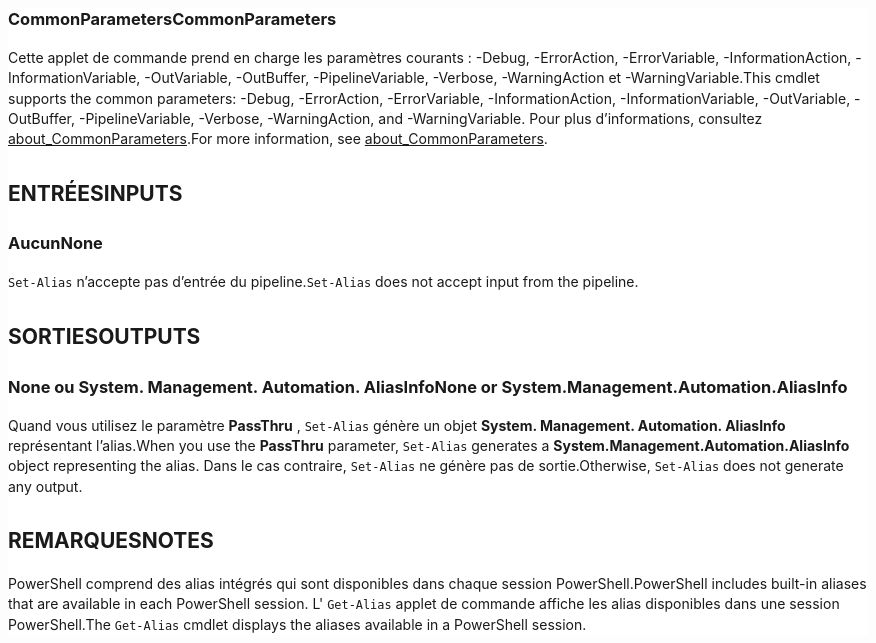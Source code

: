 ### <span data-ttu-id="f6451-214">CommonParameters</span><span class="sxs-lookup"><span data-stu-id="f6451-214">CommonParameters</span></span>

<span data-ttu-id="f6451-215">Cette applet de commande prend en charge les paramètres courants : -Debug, -ErrorAction, -ErrorVariable, -InformationAction, -InformationVariable, -OutVariable, -OutBuffer, -PipelineVariable, -Verbose, -WarningAction et -WarningVariable.</span><span class="sxs-lookup"><span data-stu-id="f6451-215">This cmdlet supports the common parameters: -Debug, -ErrorAction, -ErrorVariable, -InformationAction, -InformationVariable, -OutVariable, -OutBuffer, -PipelineVariable, -Verbose, -WarningAction, and -WarningVariable.</span></span> <span data-ttu-id="f6451-216">Pour plus d’informations, consultez [about_CommonParameters](https://go.microsoft.com/fwlink/?LinkID=113216).</span><span class="sxs-lookup"><span data-stu-id="f6451-216">For more information, see [about_CommonParameters](https://go.microsoft.com/fwlink/?LinkID=113216).</span></span>

## <span data-ttu-id="f6451-217">ENTRÉES</span><span class="sxs-lookup"><span data-stu-id="f6451-217">INPUTS</span></span>

### <span data-ttu-id="f6451-218">Aucun</span><span class="sxs-lookup"><span data-stu-id="f6451-218">None</span></span>

<span data-ttu-id="f6451-219">`Set-Alias` n’accepte pas d’entrée du pipeline.</span><span class="sxs-lookup"><span data-stu-id="f6451-219">`Set-Alias` does not accept input from the pipeline.</span></span>

## <span data-ttu-id="f6451-220">SORTIES</span><span class="sxs-lookup"><span data-stu-id="f6451-220">OUTPUTS</span></span>

### <span data-ttu-id="f6451-221">None ou System. Management. Automation. AliasInfo</span><span class="sxs-lookup"><span data-stu-id="f6451-221">None or System.Management.Automation.AliasInfo</span></span>

<span data-ttu-id="f6451-222">Quand vous utilisez le paramètre **PassThru** , `Set-Alias` génère un objet **System. Management. Automation. AliasInfo** représentant l’alias.</span><span class="sxs-lookup"><span data-stu-id="f6451-222">When you use the **PassThru** parameter, `Set-Alias` generates a **System.Management.Automation.AliasInfo** object representing the alias.</span></span> <span data-ttu-id="f6451-223">Dans le cas contraire, `Set-Alias` ne génère pas de sortie.</span><span class="sxs-lookup"><span data-stu-id="f6451-223">Otherwise, `Set-Alias` does not generate any output.</span></span>

## <span data-ttu-id="f6451-224">REMARQUES</span><span class="sxs-lookup"><span data-stu-id="f6451-224">NOTES</span></span>

<span data-ttu-id="f6451-225">PowerShell comprend des alias intégrés qui sont disponibles dans chaque session PowerShell.</span><span class="sxs-lookup"><span data-stu-id="f6451-225">PowerShell includes built-in aliases that are available in each PowerShell session.</span></span> <span data-ttu-id="f6451-226">L' `Get-Alias` applet de commande affiche les alias disponibles dans une session PowerShell.</span><span class="sxs-lookup"><span data-stu-id="f6451-226">The `Get-Alias` cmdlet displays the aliases available in a PowerShell session.</span></span>
